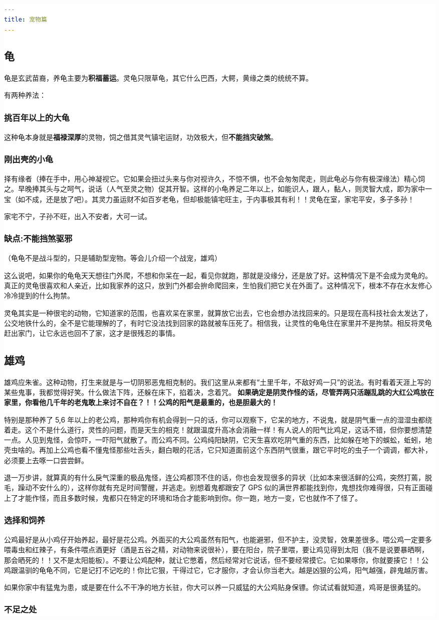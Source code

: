 ```yaml
---
title: 宠物篇
---
```


## 龟

龟是玄武苗裔，养龟主要为**积福蓄运**。灵龟只限草龟，其它什么巴西，大鳄，黄缘之类的统统不算。

有两种养法：

### 挑百年以上的大龟

这种龟本身就是**福禄深厚**的灵物，饲之借其灵气镇宅运财，功效极大，但**不能挡灾破煞**。

### 刚出壳的小龟

择有缘者（捧在手中，用心神凝视它。它如果会扭过头来与你对视许久，不惊不惧，也不会匆匆爬走，则此龟必与你有极深缘法）精心饲之。早晚捧其头与之呵气，说话（人气至灵之物）促其开智。这样的小龟养足二年以上，如能识人，跟人，黏人，则灵智大成，即为家中一宝（如不成，还是放了吧）。其灵力虽运财不如百岁老龟，但却极能镇宅旺主，于内事极其有利！！灵龟在室，家宅平安，多子多孙！

家宅不宁，子孙不旺，出入不安者，大可一试。

### **缺点:不能挡煞驱邪**

（龟龟不是战斗型的，只是辅助型宠物。等会儿介绍一个战宠，雄鸡）

这么说吧，如果你的龟龟天天想往门外爬，不想和你呆在一起，看见你就跑，那就是没缘分，还是放了好。这种情况下是不会成为灵龟的。真正的灵龟很喜欢和人亲近，比如我家养的这只，放到门外都会拚命爬回来，生怕我们把它关在外面了。这种情况下，根本不存在水友修心冷冷提到的什么拘禁。

灵龟其实是一种很宅的动物，它知道家的范围，也喜欢呆在家里，就算放它出去，它也会想办法找回来的。只是现在高科技社会太发达了，公交地铁什么的，全不是它能理解的了，有时它没法找到回家的路就被车压死了。相信我，让灵性的龟龟住在家里并不是拘禁。相反将灵龟赶出家门，让它永远也回不了家，这才是很残忍的事情。

## 雄鸡

雄鸡应朱雀。这种动物，打生来就是与一切阴邪恶鬼相克制的。我们这里从来都有“土里千年，不敌好鸡一只”的说法。有时看着天涯上写的某些鬼事，我都觉得好笑。什么做法下阵，还躲在床下，掐着决，念着咒。
**如果确定是阴灵作怪的话，尽管弄两只活蹦乱跳的大红公鸡放在家里，你看他几千年的老鬼敢上来讨不自在？！！公鸡的阳气是最重的，也是胆最大的！**

特别是那种养了 5,6 年以上的老公鸡，那种鸡你有机会得到一只的话，你可以观察下，它呆的地方，不说鬼，就是阴气重一点的湿湿虫都绕着走。这个不是什么道行，灵性的问题，而是天生的相克！就跟温度升高冰会消融一样！有人说人的阳气比鸡足，这话不错，但你要想清楚一点。人见到鬼怪，会惊吓，一吓阳气就散了。而公鸡不同。公鸡纯阳缺阴，它天生喜欢吃阴气重的东西，比如躲在地下的蜈蚣，蚯蚓，地壳虫啥的。再加上公鸡也看不懂鬼怪那些吐舌头，翻白眼的花活，它只知道面前这个东西阴气很重，跟它平时吃的虫子一个调调，都大补，必须要上去啄一口尝尝鲜。

退一万步讲，就算真的有什么戾气深重的极品鬼怪，连公鸡都顶不住的话，你也会发现很多的异状（比如本来很活鲜的公鸡，突然打蔫，脱毛，躁动不安什么的），这样你就有充足时间警醒，并逃走。别想着鬼都跟安了 GPS 似的满世界都能找到你，鬼想找你难得很，只有正面碰上了才能作怪，而且多数时候，鬼都只在特定的环境和场合才能影响到你。你一跑，地方一变，它也就作不了怪了。

### 选择和饲养

公鸡最好是从小鸡仔开始养起，最好是花公鸡。外面买的大公鸡虽然有阳气，也能避邪，但不护主，没灵智，效果差很多。喂公鸡一定要多喂毒虫和红辣子，有条件喂点酒更好（酒是五谷之精，对动物来说很补），要在阳台，院子里喂，要让鸡见得到太阳（我不是说要暴晒啊，那会晒死的！！又不是太阳能板）。不要让公鸡配种，就让它憋着，然后经常对它说话，但不要经常摸它。它如果啄你，你就要揍它！！公鸡跟温驯的龟龟不同，它是记打不记吃的！你比它狠，干得过它，它才服你，才会认你当老大。越是凶狠的公鸡，阳气越强，辟鬼越厉害。

如果你家中有猛鬼为患，或是要在什么不干净的地方长驻，你大可以养一只威猛的大公鸡贴身保镖。你试试看就知道，鸡哥是很勇猛的。

### 不足之处
